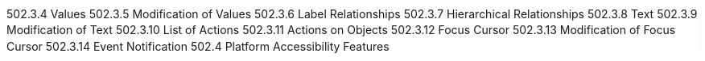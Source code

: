 <td headers="502-services chap-5-remarks"></td>
</tr>
<tr>
<td headers="502-services chap-5-criteria">502.3.4 Values</td>
<td headers="502-services chap-5-conformance"></td>
<td headers="502-services chap-5-remarks"></td>
</tr>
<tr>
<td headers="502-services chap-5-criteria">502.3.5 Modification of Values</td>
<td headers="502-services chap-5-conformance"></td>
<td headers="502-services chap-5-remarks"></td>
</tr>
<tr>
<td headers="502-services chap-5-criteria">502.3.6 Label Relationships</td>
<td headers="502-services chap-5-conformance"></td>
<td headers="502-services chap-5-remarks"></td>
</tr>
<tr>
<td headers="502-services chap-5-criteria">502.3.7 Hierarchical Relationships</td>
<td headers="502-services chap-5-conformance"></td>
<td headers="502-services chap-5-remarks"></td>
</tr>
<tr>
<td headers="502-services chap-5-criteria">502.3.8 Text</td>
<td headers="502-services chap-5-conformance"></td>
<td headers="502-services chap-5-remarks"></td>
</tr>
<tr>
<td headers="502-services chap-5-criteria">502.3.9 Modification of Text</td>
<td headers="502-services chap-5-conformance"></td>
<td headers="502-services chap-5-remarks"></td>
</tr>
<tr>
<td headers="502-services chap-5-criteria">502.3.10 List of Actions</td>
<td headers="502-services chap-5-conformance"></td>
<td headers="502-services chap-5-remarks"></td>
</tr>
<tr>
<td headers="502-services chap-5-criteria">502.3.11 Actions on Objects</td>
<td headers="502-services chap-5-conformance"></td>
<td headers="502-services chap-5-remarks"></td>
</tr>
<tr>
<td headers="502-services chap-5-criteria">502.3.12 Focus Cursor</td>
<td headers="502-services chap-5-conformance"></td>
<td headers="502-services chap-5-remarks"></td>
</tr>
<tr>
<td headers="502-services chap-5-criteria">502.3.13 Modification of Focus Cursor</td>
<td headers="502-services chap-5-conformance"></td>
<td headers="502-services chap-5-remarks"></td>
</tr>
<tr>
<td headers="502-services chap-5-criteria">502.3.14 Event Notification</td>
<td headers="502-services chap-5-conformance"></td>
<td headers="502-services chap-5-remarks"></td>
</tr>
<tr>
<td headers="502-services chap-5-criteria">502.4 Platform Accessibility Features</td>
<td headers="502-services chap-5-conformance"></td>
<td headers="502-services chap-5-remarks"></td>
</tr>
<tr>